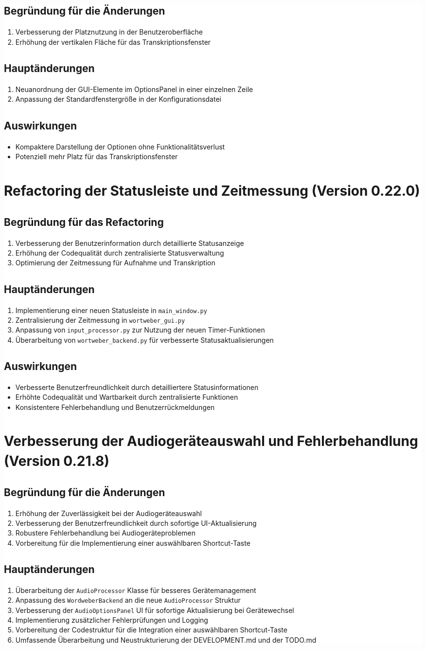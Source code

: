 ## Begründung für die Änderungen
1. Verbesserung der Platznutzung in der Benutzeroberfläche
2. Erhöhung der vertikalen Fläche für das Transkriptionsfenster

## Hauptänderungen
1. Neuanordnung der GUI-Elemente im OptionsPanel in einer einzelnen Zeile
2. Anpassung der Standardfenstergröße in der Konfigurationsdatei

## Auswirkungen
- Kompaktere Darstellung der Optionen ohne Funktionalitätsverlust
- Potenziell mehr Platz für das Transkriptionsfenster


# Refactoring der Statusleiste und Zeitmessung (Version 0.22.0)

## Begründung für das Refactoring
1. Verbesserung der Benutzerinformation durch detaillierte Statusanzeige
2. Erhöhung der Codequalität durch zentralisierte Statusverwaltung
3. Optimierung der Zeitmessung für Aufnahme und Transkription

## Hauptänderungen
1. Implementierung einer neuen Statusleiste in `main_window.py`
2. Zentralisierung der Zeitmessung in `wortweber_gui.py`
3. Anpassung von `input_processor.py` zur Nutzung der neuen Timer-Funktionen
4. Überarbeitung von `wortweber_backend.py` für verbesserte Statusaktualisierungen

## Auswirkungen
- Verbesserte Benutzerfreundlichkeit durch detailliertere Statusinformationen
- Erhöhte Codequalität und Wartbarkeit durch zentralisierte Funktionen
- Konsistentere Fehlerbehandlung und Benutzerrückmeldungen

# Verbesserung der Audiogeräteauswahl und Fehlerbehandlung (Version 0.21.8)

## Begründung für die Änderungen
1. Erhöhung der Zuverlässigkeit bei der Audiogeräteauswahl
2. Verbesserung der Benutzerfreundlichkeit durch sofortige UI-Aktualisierung
3. Robustere Fehlerbehandlung bei Audiogeräteproblemen
4. Vorbereitung für die Implementierung einer auswählbaren Shortcut-Taste

## Hauptänderungen
1. Überarbeitung der `AudioProcessor` Klasse für besseres Gerätemanagement
2. Anpassung des `WordweberBackend` an die neue `AudioProcessor` Struktur
3. Verbesserung der `AudioOptionsPanel` UI für sofortige Aktualisierung bei Gerätewechsel
4. Implementierung zusätzlicher Fehlerprüfungen und Logging
5. Vorbereitung der Codestruktur für die Integration einer auswählbaren Shortcut-Taste
6. Umfassende Überarbeitung und Neustrukturierung der DEVELOPMENT.md und der TODO.md
